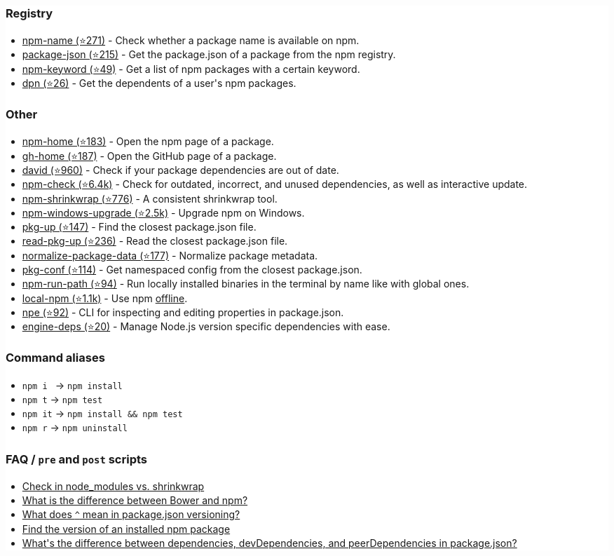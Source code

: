 ### Registry

*   [npm-name (⭐271)](https://github.com/sindresorhus/npm-name-cli) - Check whether a package name is available on npm.
*   [package-json (⭐215)](https://github.com/sindresorhus/package-json) - Get the package.json of a package from the npm registry.
*   [npm-keyword (⭐49)](https://github.com/sindresorhus/npm-keyword) - Get a list of npm packages with a certain keyword.
*   [dpn (⭐26)](https://github.com/gillstrom/dpn) - Get the dependents of a user's npm packages.

### Other

*   [npm-home (⭐183)](https://github.com/sindresorhus/npm-home) - Open the npm page of a package.
*   [gh-home (⭐187)](https://github.com/sindresorhus/gh-home) - Open the GitHub page of a package.
*   [david (⭐960)](https://github.com/alanshaw/david) - Check if your package dependencies are out of date.
*   [npm-check (⭐6.4k)](https://github.com/dylang/npm-check) - Check for outdated, incorrect, and unused dependencies, as well as interactive update.
*   [npm-shrinkwrap (⭐776)](https://github.com/uber/npm-shrinkwrap) - A consistent shrinkwrap tool.
*   [npm-windows-upgrade (⭐2.5k)](https://github.com/felixrieseberg/npm-windows-upgrade) - Upgrade npm on Windows.
*   [pkg-up (⭐147)](https://github.com/sindresorhus/pkg-up) - Find the closest package.json file.
*   [read-pkg-up (⭐236)](https://github.com/sindresorhus/read-pkg-up) - Read the closest package.json file.
*   [normalize-package-data (⭐177)](https://github.com/npm/normalize-package-data) - Normalize package metadata.
*   [pkg-conf (⭐114)](https://github.com/sindresorhus/pkg-conf) - Get namespaced config from the closest package.json.
*   [npm-run-path (⭐94)](https://github.com/sindresorhus/npm-run-path) - Run locally installed binaries in the terminal by name like with global ones.
*   [local-npm (⭐1.1k)](https://github.com/nolanlawson/local-npm) - Use npm [offline](https://addyosmani.com/blog/using-npm-offline/).
*   [npe (⭐92)](https://github.com/zeke/npe) - CLI for inspecting and editing properties in package.json.
*   [engine-deps (⭐20)](https://github.com/samccone/engine-deps) - Manage Node.js version specific dependencies with ease.

### Command aliases

*   `npm i ` → `npm install`
*   `npm t` → `npm test`
*   `npm it` → `npm install && npm test`
*   `npm r` → `npm uninstall`

### FAQ / `pre` and `post` scripts

*   [Check in node\_modules vs. shrinkwrap](http://stackoverflow.com/questions/11459733/check-in-node-modules-vs-shrinkwrap)
*   [What is the difference between Bower and npm?](http://stackoverflow.com/questions/18641899/what-is-the-difference-between-bower-and-npm)
*   [What does `^` mean in package.json versioning?](http://stackoverflow.com/questions/22137778/what-does-mean-in-package-json-versioning)
*   [Find the version of an installed npm package](http://stackoverflow.com/questions/10972176/find-the-version-of-an-installed-npm-package)
*   [What's the difference between dependencies, devDependencies, and peerDependencies in package.json?](http://stackoverflow.com/questions/18875674/whats-the-difference-between-dependencies-devdependencies-and-peerdependencies)
